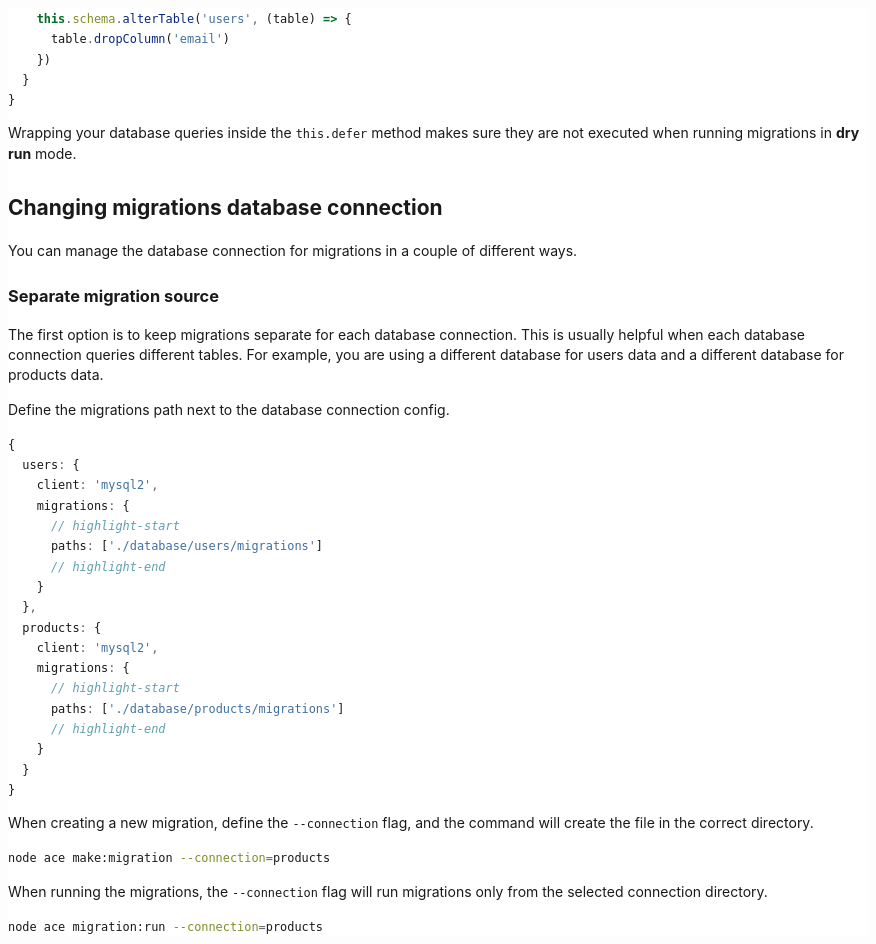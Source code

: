 ```ts
    this.schema.alterTable('users', (table) => {
      table.dropColumn('email')
    })
  }
}
```

Wrapping your database queries inside the `this.defer` method makes sure they are not executed when running migrations in **dry run** mode.

## Changing migrations database connection

You can manage the database connection for migrations in a couple of different ways.

### Separate migration source

The first option is to keep migrations separate for each database connection. This is usually helpful when each database connection queries different tables. For example, you are using a different database for users data and a different database for products data.

Define the migrations path next to the database connection config.

```ts
{
  users: {
    client: 'mysql2',
    migrations: {
      // highlight-start
      paths: ['./database/users/migrations']
      // highlight-end
    }
  },
  products: {
    client: 'mysql2',
    migrations: {
      // highlight-start
      paths: ['./database/products/migrations']
      // highlight-end
    }
  }
}
```

When creating a new migration, define the `--connection` flag, and the command will create the file in the correct directory.

```sh
node ace make:migration --connection=products
```

When running the migrations, the `--connection` flag will run migrations only from the selected connection directory.

```sh
node ace migration:run --connection=products
```
